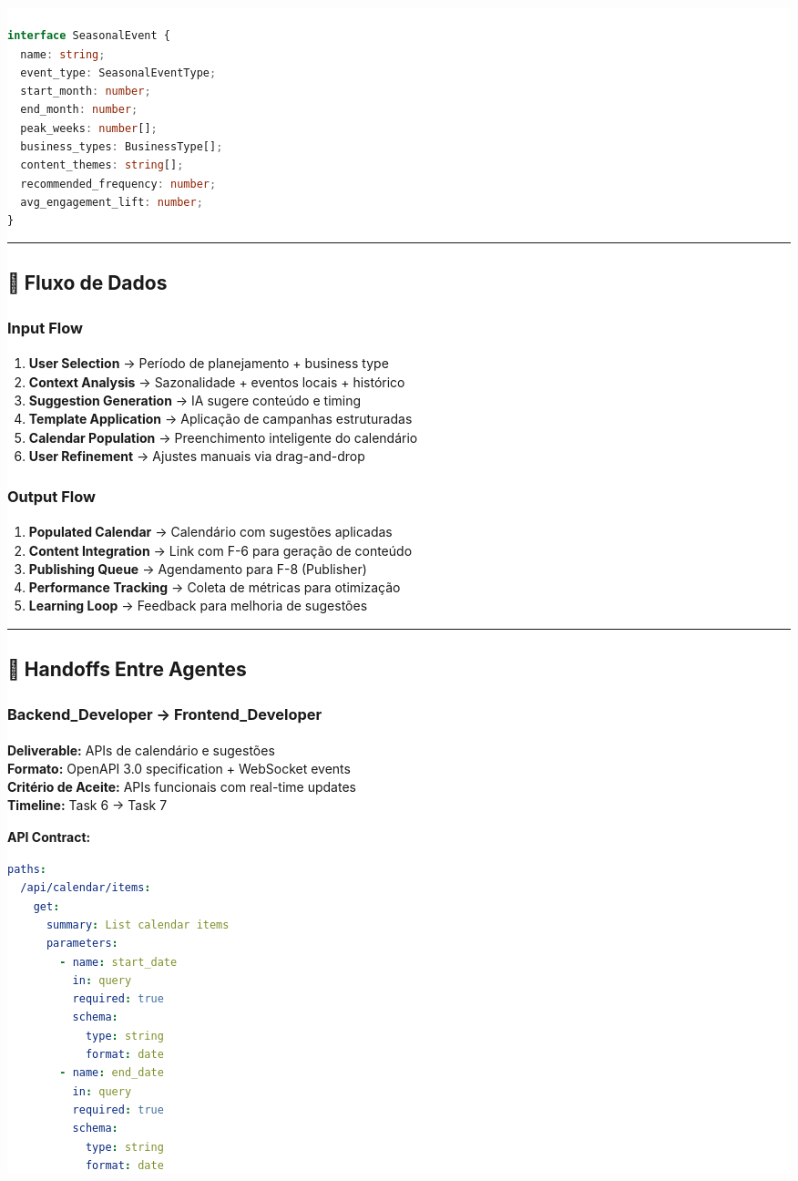 ```typescript

interface SeasonalEvent {
  name: string;
  event_type: SeasonalEventType;
  start_month: number;
  end_month: number;
  peak_weeks: number[];
  business_types: BusinessType[];
  content_themes: string[];
  recommended_frequency: number;
  avg_engagement_lift: number;
}
```

---

## 🔄 Fluxo de Dados

### Input Flow
1. **User Selection** → Período de planejamento + business type
2. **Context Analysis** → Sazonalidade + eventos locais + histórico
3. **Suggestion Generation** → IA sugere conteúdo e timing
4. **Template Application** → Aplicação de campanhas estruturadas
5. **Calendar Population** → Preenchimento inteligente do calendário
6. **User Refinement** → Ajustes manuais via drag-and-drop

### Output Flow
1. **Populated Calendar** → Calendário com sugestões aplicadas
2. **Content Integration** → Link com F-6 para geração de conteúdo
3. **Publishing Queue** → Agendamento para F-8 (Publisher)
4. **Performance Tracking** → Coleta de métricas para otimização
5. **Learning Loop** → Feedback para melhoria de sugestões

---

## 👥 Handoffs Entre Agentes

### Backend_Developer → Frontend_Developer
**Deliverable:** APIs de calendário e sugestões  
**Formato:** OpenAPI 3.0 specification + WebSocket events  
**Critério de Aceite:** APIs funcionais com real-time updates  
**Timeline:** Task 6 → Task 7  

**API Contract:**
```yaml
paths:
  /api/calendar/items:
    get:
      summary: List calendar items
      parameters:
        - name: start_date
          in: query
          required: true
          schema:
            type: string
            format: date
        - name: end_date
          in: query
          required: true
          schema:
            type: string
            format: date
```